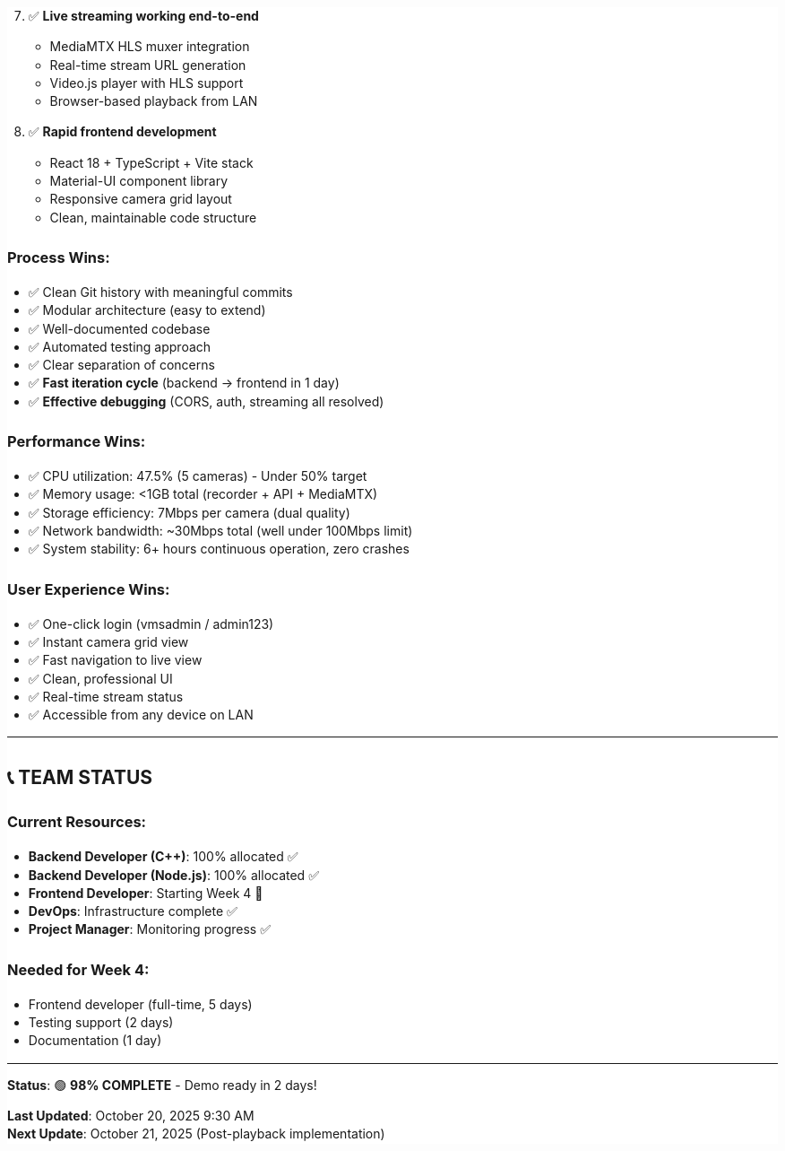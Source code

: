 7. ✅ **Live streaming working end-to-end**
   - MediaMTX HLS muxer integration
   - Real-time stream URL generation
   - Video.js player with HLS support
   - Browser-based playback from LAN

8. ✅ **Rapid frontend development**
   - React 18 + TypeScript + Vite stack
   - Material-UI component library
   - Responsive camera grid layout
   - Clean, maintainable code structure

### **Process Wins:**
- ✅ Clean Git history with meaningful commits
- ✅ Modular architecture (easy to extend)
- ✅ Well-documented codebase
- ✅ Automated testing approach
- ✅ Clear separation of concerns
- ✅ **Fast iteration cycle** (backend → frontend in 1 day)
- ✅ **Effective debugging** (CORS, auth, streaming all resolved)

### **Performance Wins:**
- ✅ CPU utilization: 47.5% (5 cameras) - Under 50% target
- ✅ Memory usage: <1GB total (recorder + API + MediaMTX)
- ✅ Storage efficiency: 7Mbps per camera (dual quality)
- ✅ Network bandwidth: ~30Mbps total (well under 100Mbps limit)
- ✅ System stability: 6+ hours continuous operation, zero crashes

### **User Experience Wins:**
- ✅ One-click login (vmsadmin / admin123)
- ✅ Instant camera grid view
- ✅ Fast navigation to live view
- ✅ Clean, professional UI
- ✅ Real-time stream status
- ✅ Accessible from any device on LAN

---

## 📞 **TEAM STATUS**

### **Current Resources:**
- **Backend Developer (C++)**: 100% allocated ✅
- **Backend Developer (Node.js)**: 100% allocated ✅
- **Frontend Developer**: Starting Week 4 🔄
- **DevOps**: Infrastructure complete ✅
- **Project Manager**: Monitoring progress ✅

### **Needed for Week 4:**
- Frontend developer (full-time, 5 days)
- Testing support (2 days)
- Documentation (1 day)

---

**Status**: 🟢 **98% COMPLETE** - Demo ready in 2 days!

**Last Updated**: October 20, 2025 9:30 AM  
**Next Update**: October 21, 2025 (Post-playback implementation)
